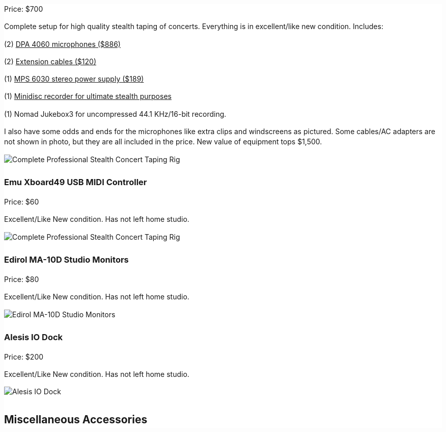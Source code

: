 Price: $700

Complete setup for high quality stealth taping of concerts. Everything is in excellent/like new condition. Includes:

(2) [DPA 4060 microphones ($886)](http://www.sweetwater.com/store/detail/4060BM)

(2) [Extension cables ($120)](http://www.bhphotovideo.com/c/product/483098-REG/DPA_Microphones_DAO6017_Extension_Cable.html)

(1) [MPS 6030 stereo power supply ($189)](http://www.bhphotovideo.com/c/product/282561-REG/DPA_Microphones_MPS6030_MPS6030_Two_Channel_Beltpack.html)

(1) [Minidisc recorder for ultimate stealth purposes](http://www.minidisc.org/part_Sony_MZ-N707.html)

(1) Nomad Jukebox3 for uncompressed 44.1 KHz/16-bit recording.

I also have some odds and ends for the microphones like extra clips and windscreens as pictured. Some cables/AC adapters are not shown in photo, but they are all included in the price. New value of equipment tops $1,500.

![Complete Professional Stealth Concert Taping Rig](http://robby-blog.s3.amazonaws.com/music-gear-for-sale-or-trade/stealth-taping.jpg)

<a id="xboard"></a>

### Emu Xboard49 USB MIDI Controller

Price: $60

Excellent/Like New condition. Has not left home studio.

![Complete Professional Stealth Concert Taping Rig](http://robby-blog.s3.amazonaws.com/music-gear-for-sale-or-trade/xboard49-edirol-monitors.jpg)

<a id="monitors"></a>

### Edirol MA-10D Studio Monitors

Price: $80

Excellent/Like New condition. Has not left home studio.

![Edirol MA-10D Studio Monitors](http://robby-blog.s3.amazonaws.com/music-gear-for-sale-or-trade/ma10d.jpg)

<a id="iodock"></a>

### Alesis IO Dock

Price: $200

Excellent/Like New condition. Has not left home studio.


![Alesis IO Dock](http://robby-blog.s3.amazonaws.com/music-gear-for-sale-or-trade/iodock)

## Miscellaneous Accessories
